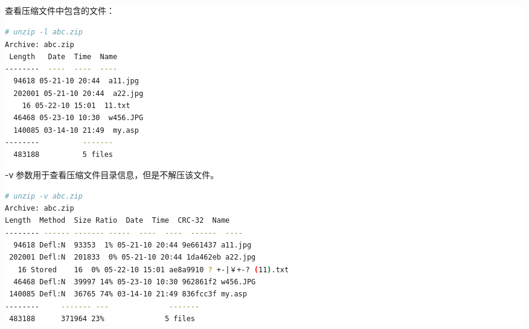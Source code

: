 查看压缩文件中包含的文件：

```bash
# unzip -l abc.zip 
Archive: abc.zip
 Length   Date  Time  Name
--------  ----  ----  ----
  94618 05-21-10 20:44  a11.jpg
  202001 05-21-10 20:44  a22.jpg
    16 05-22-10 15:01  11.txt
  46468 05-23-10 10:30  w456.JPG
  140085 03-14-10 21:49  my.asp
--------          -------
  483188          5 files
```

-v 参数用于查看压缩文件目录信息，但是不解压该文件。

```bash
# unzip -v abc.zip 
Archive: abc.zip
Length  Method  Size Ratio  Date  Time  CRC-32  Name
-------- ------ ------- -----  ----  ----  ------  ----
  94618 Defl:N  93353  1% 05-21-10 20:44 9e661437 a11.jpg
 202001 Defl:N  201833  0% 05-21-10 20:44 1da462eb a22.jpg
   16 Stored    16  0% 05-22-10 15:01 ae8a9910 ? +-|￥+-? (11).txt
  46468 Defl:N  39997 14% 05-23-10 10:30 962861f2 w456.JPG
 140085 Defl:N  36765 74% 03-14-10 21:49 836fcc3f my.asp
--------     ------- ---              -------
 483188      371964 23%              5 files
```

